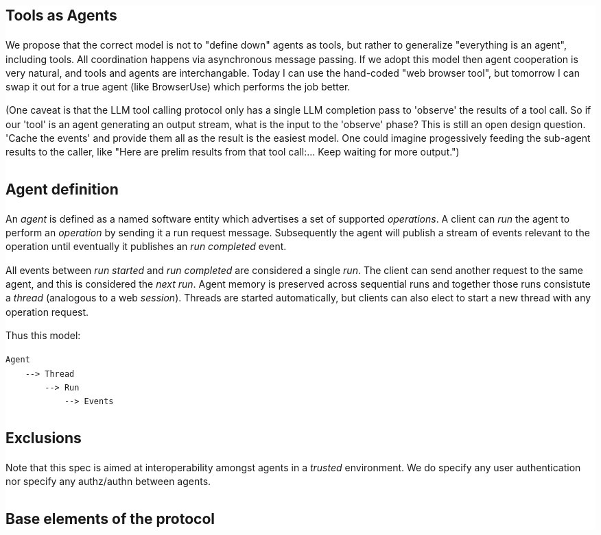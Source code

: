 ## Tools as Agents

We propose that the correct model is not to "define down" agents as tools, but rather to generalize "everything
is an agent", including tools. All coordination happens via asynchronous message passing. If we adopt this
model then agent cooperation is very natural, and tools and agents are interchangable. Today I can use the
hand-coded "web browser tool", but tomorrow I can swap it out for a true agent (like BrowserUse) which performs
the job better.

(One caveat is that the LLM tool calling protocol only has a single LLM completion pass to 'observe' the
results of a tool call. So if our 'tool' is an agent generating an output stream, what is the input to
the 'observe' phase? This is still an open design question. 'Cache the events' and provide them all as the
result is the easiest model. One could imagine progessively feeding the sub-agent results to the caller, like
"Here are prelim results from that tool call:... Keep waiting for more output.")

## Agent definition

An _agent_ is defined as a named software entity which advertises a set of supported _operations_. A client
can _run_ the agent to perform an _operation_ by sending it a run request message. Subsequently
the agent will publish a stream of events relevant to the operation until eventually it publishes
an _run completed_ event. 

All events between _run started_ and _run completed_ are considered a single _run_. The
client can send another request to the same agent, and this is considered the _next run_. Agent memory
is preserved across sequential runs and together those runs consistute a _thread_ (analogous to a 
web _session_). Threads are started automatically, but clients can also elect to start a new thread 
with any operation request.

Thus this model:

```
Agent
    --> Thread
        --> Run
            --> Events
```

## Exclusions

Note that this spec is aimed at interoperability amongst agents in a _trusted_ environment. We do
specify any user authentication nor specify any authz/authn between agents.

## Base elements of the protocol
